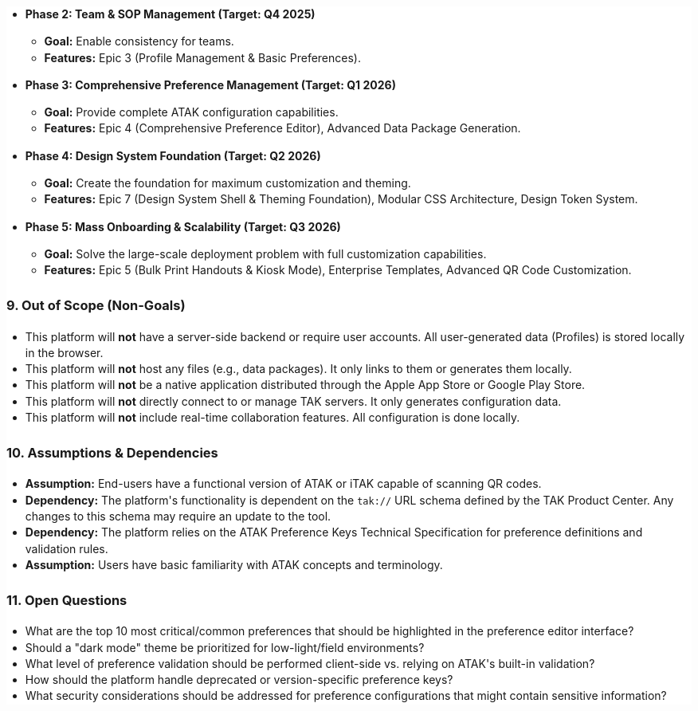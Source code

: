 * **Phase 2: Team & SOP Management (Target: Q4 2025)**
    * **Goal:** Enable consistency for teams.
    * **Features:** Epic 3 (Profile Management & Basic Preferences).

* **Phase 3: Comprehensive Preference Management (Target: Q1 2026)**
    * **Goal:** Provide complete ATAK configuration capabilities.
    * **Features:** Epic 4 (Comprehensive Preference Editor), Advanced Data Package Generation.

* **Phase 4: Design System Foundation (Target: Q2 2026)**
    * **Goal:** Create the foundation for maximum customization and theming.
    * **Features:** Epic 7 (Design System Shell & Theming Foundation), Modular CSS Architecture, Design Token System.

* **Phase 5: Mass Onboarding & Scalability (Target: Q3 2026)**
    * **Goal:** Solve the large-scale deployment problem with full customization capabilities.
    * **Features:** Epic 5 (Bulk Print Handouts & Kiosk Mode), Enterprise Templates, Advanced QR Code Customization.

### 9. Out of Scope (Non-Goals)

* This platform will **not** have a server-side backend or require user accounts. All user-generated data (Profiles) is stored locally in the browser.
* This platform will **not** host any files (e.g., data packages). It only links to them or generates them locally.
* This platform will **not** be a native application distributed through the Apple App Store or Google Play Store.
* This platform will **not** directly connect to or manage TAK servers. It only generates configuration data.
* This platform will **not** include real-time collaboration features. All configuration is done locally.

### 10. Assumptions & Dependencies

* **Assumption:** End-users have a functional version of ATAK or iTAK capable of scanning QR codes.
* **Dependency:** The platform's functionality is dependent on the `tak://` URL schema defined by the TAK Product Center. Any changes to this schema may require an update to the tool.
* **Dependency:** The platform relies on the ATAK Preference Keys Technical Specification for preference definitions and validation rules.
* **Assumption:** Users have basic familiarity with ATAK concepts and terminology.

### 11. Open Questions

* What are the top 10 most critical/common preferences that should be highlighted in the preference editor interface?
* Should a "dark mode" theme be prioritized for low-light/field environments?
* What level of preference validation should be performed client-side vs. relying on ATAK's built-in validation?
* How should the platform handle deprecated or version-specific preference keys?
* What security considerations should be addressed for preference configurations that might contain sensitive information?